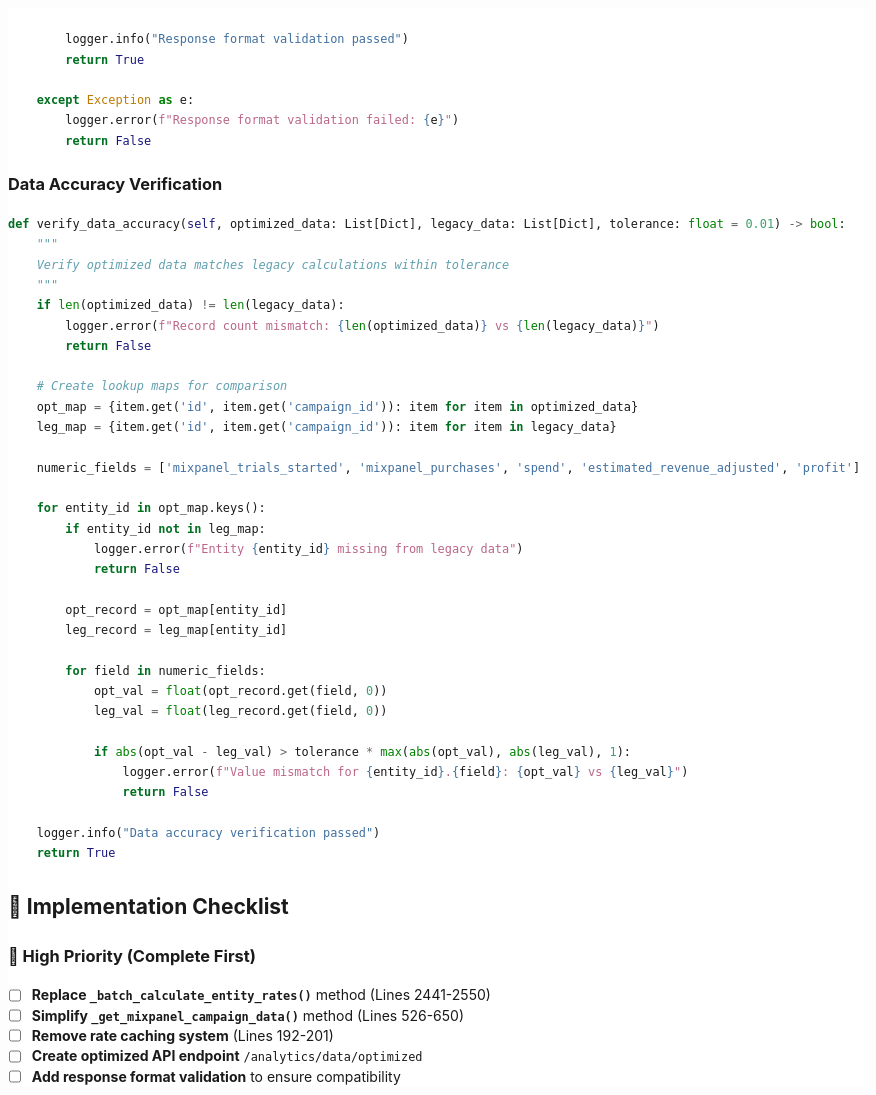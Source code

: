```python
        
        logger.info("Response format validation passed")
        return True
        
    except Exception as e:
        logger.error(f"Response format validation failed: {e}")
        return False
```

### Data Accuracy Verification
```python
def verify_data_accuracy(self, optimized_data: List[Dict], legacy_data: List[Dict], tolerance: float = 0.01) -> bool:
    """
    Verify optimized data matches legacy calculations within tolerance
    """
    if len(optimized_data) != len(legacy_data):
        logger.error(f"Record count mismatch: {len(optimized_data)} vs {len(legacy_data)}")
        return False
    
    # Create lookup maps for comparison
    opt_map = {item.get('id', item.get('campaign_id')): item for item in optimized_data}
    leg_map = {item.get('id', item.get('campaign_id')): item for item in legacy_data}
    
    numeric_fields = ['mixpanel_trials_started', 'mixpanel_purchases', 'spend', 'estimated_revenue_adjusted', 'profit']
    
    for entity_id in opt_map.keys():
        if entity_id not in leg_map:
            logger.error(f"Entity {entity_id} missing from legacy data")
            return False
        
        opt_record = opt_map[entity_id]
        leg_record = leg_map[entity_id]
        
        for field in numeric_fields:
            opt_val = float(opt_record.get(field, 0))
            leg_val = float(leg_record.get(field, 0))
            
            if abs(opt_val - leg_val) > tolerance * max(abs(opt_val), abs(leg_val), 1):
                logger.error(f"Value mismatch for {entity_id}.{field}: {opt_val} vs {leg_val}")
                return False
    
    logger.info("Data accuracy verification passed")
    return True
```

## 🚀 Implementation Checklist

### 🔴 High Priority (Complete First)
- [ ] **Replace `_batch_calculate_entity_rates()`** method (Lines 2441-2550)
- [ ] **Simplify `_get_mixpanel_campaign_data()`** method (Lines 526-650)
- [ ] **Remove rate caching system** (Lines 192-201)
- [ ] **Create optimized API endpoint** `/analytics/data/optimized`
- [ ] **Add response format validation** to ensure compatibility
